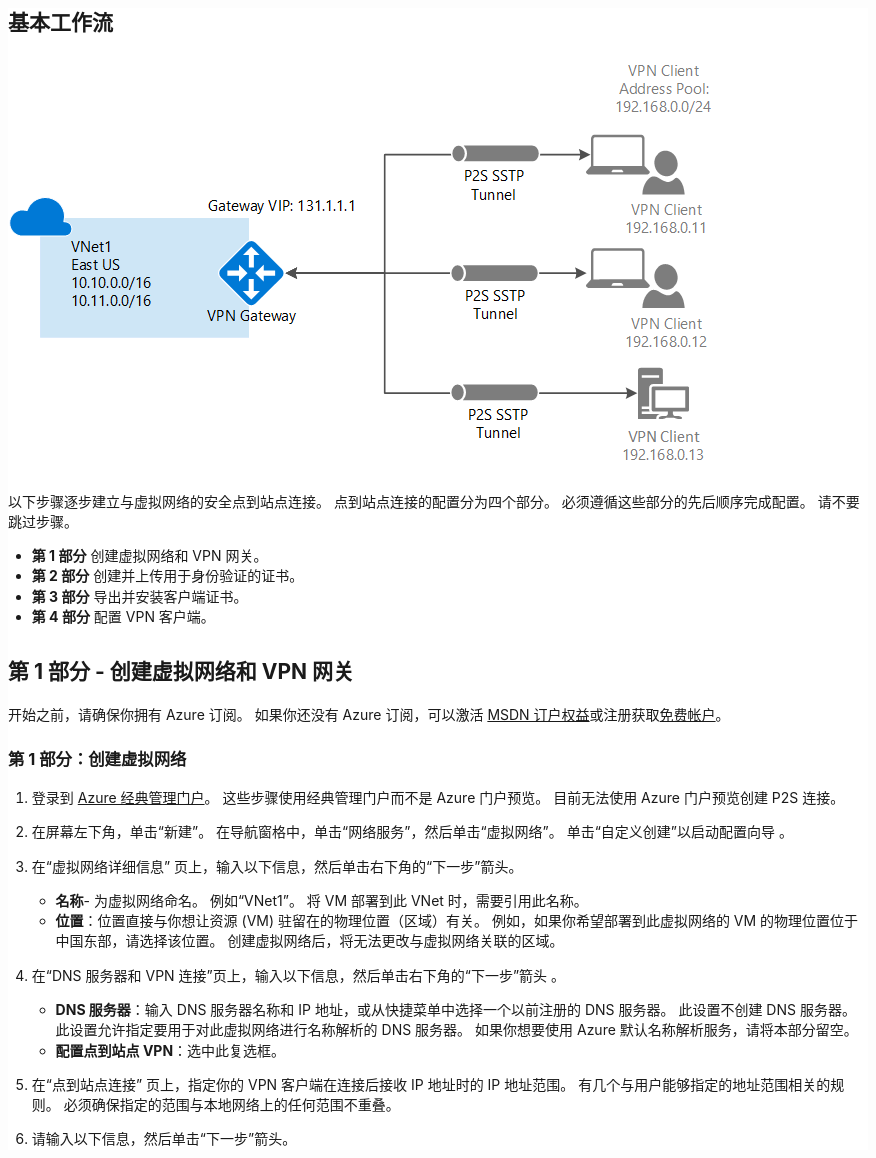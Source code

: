## <a name="basic-workflow"></a>基本工作流
![点到站点连接示意图](./media/vpn-gateway-point-to-site-create/p2sclassic.png "点到站点")

以下步骤逐步建立与虚拟网络的安全点到站点连接。 点到站点连接的配置分为四个部分。 必须遵循这些部分的先后顺序完成配置。 请不要跳过步骤。

* **第 1 部分** 创建虚拟网络和 VPN 网关。
* **第 2 部分** 创建并上传用于身份验证的证书。
* **第 3 部分** 导出并安装客户端证书。
* **第 4 部分** 配置 VPN 客户端。

## <a name="vnetvpn"></a>第 1 部分 - 创建虚拟网络和 VPN 网关

开始之前，请确保你拥有 Azure 订阅。 如果你还没有 Azure 订阅，可以激活 [MSDN 订户权益](https://azure.microsoft.com/pricing/member-offers/msdn-benefits-details)或注册获取[免费帐户](https://azure.microsoft.com/pricing/1rmb-trial)。

### <a name="part-1-create-a-virtual-network"></a>第 1 部分：创建虚拟网络
1. 登录到 [Azure 经典管理门户](https://manage.windowsazure.cn)。 这些步骤使用经典管理门户而不是 Azure 门户预览。 目前无法使用 Azure 门户预览创建 P2S 连接。
2. 在屏幕左下角，单击“新建”。 在导航窗格中，单击“网络服务”，然后单击“虚拟网络”。 单击“自定义创建”以启动配置向导  。
3. 在“虚拟网络详细信息”  页上，输入以下信息，然后单击右下角的“下一步”箭头。

    * **名称**- 为虚拟网络命名。 例如“VNet1”。 将 VM 部署到此 VNet 时，需要引用此名称。
    * **位置**：位置直接与你想让资源 (VM) 驻留在的物理位置（区域）有关。 例如，如果你希望部署到此虚拟网络的 VM 的物理位置位于中国东部，请选择该位置。 创建虚拟网络后，将无法更改与虚拟网络关联的区域。
4. 在“DNS 服务器和 VPN 连接”页上，输入以下信息，然后单击右下角的“下一步”箭头  。

    * **DNS 服务器**：输入 DNS 服务器名称和 IP 地址，或从快捷菜单中选择一个以前注册的 DNS 服务器。 此设置不创建 DNS 服务器。 此设置允许指定要用于对此虚拟网络进行名称解析的 DNS 服务器。 如果你想要使用 Azure 默认名称解析服务，请将本部分留空。
    * **配置点到站点 VPN**：选中此复选框。
5. 在“点到站点连接”  页上，指定你的 VPN 客户端在连接后接收 IP 地址时的 IP 地址范围。 有几个与用户能够指定的地址范围相关的规则。 必须确保指定的范围与本地网络上的任何范围不重叠。
6. 请输入以下信息，然后单击“下一步”箭头。
